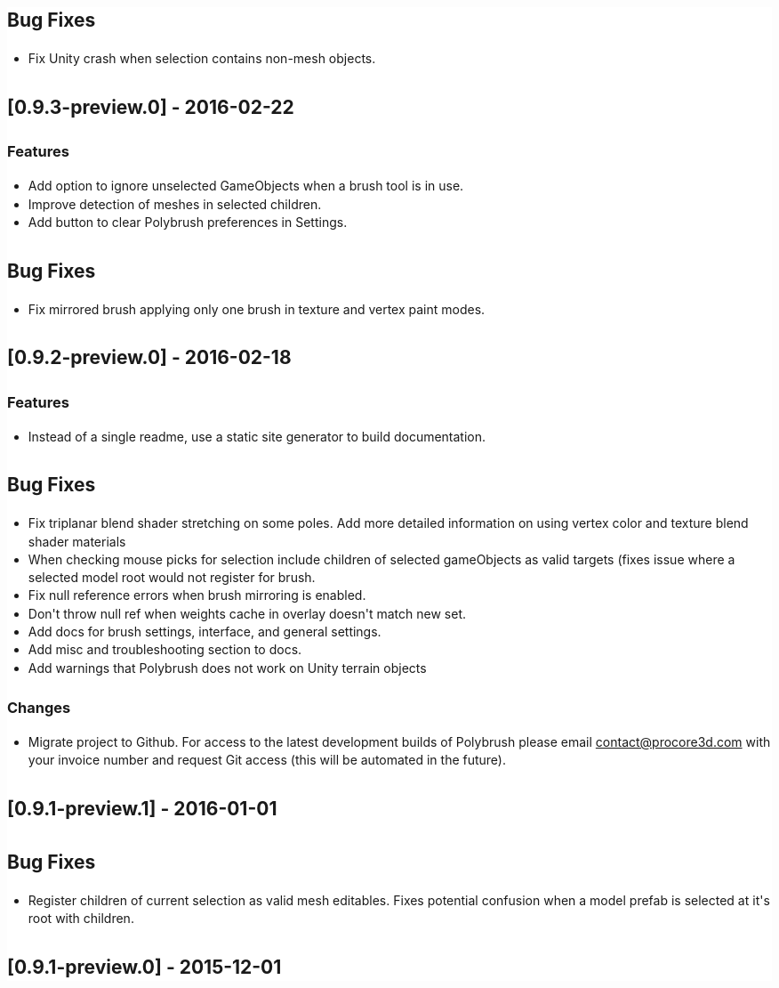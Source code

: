 ## Bug Fixes

- Fix Unity crash when selection contains non-mesh objects.

## [0.9.3-preview.0] - 2016-02-22

### Features
- Add option to ignore unselected GameObjects when a brush tool is in use.
- Improve detection of meshes in selected children.
- Add button to clear Polybrush preferences in Settings.

## Bug Fixes
- Fix mirrored brush applying only one brush in texture and vertex paint modes.

## [0.9.2-preview.0] - 2016-02-18

### Features

- Instead of a single readme, use a static site generator to build documentation.

## Bug Fixes

- Fix triplanar blend shader stretching on some poles.  Add more detailed information on using vertex color and texture blend shader materials
- When checking mouse picks for selection include children of selected gameObjects as valid targets (fixes issue where a selected model root would not register for brush.
- Fix null reference errors when brush mirroring is enabled.
- Don't throw null ref when weights cache in overlay doesn't match new set.
- Add docs for brush settings, interface, and general settings.
- Add misc and troubleshooting section to docs.
- Add warnings that Polybrush does not work on Unity terrain objects

### Changes

- Migrate project to Github.  For access to the latest development builds of Polybrush please email contact@procore3d.com with your invoice number and request Git access (this will be automated in the future).

## [0.9.1-preview.1] - 2016-01-01

## Bug Fixes

- Register children of current selection as valid mesh editables.  Fixes potential confusion when a model prefab is selected at it's root with children.

## [0.9.1-preview.0] - 2015-12-01
